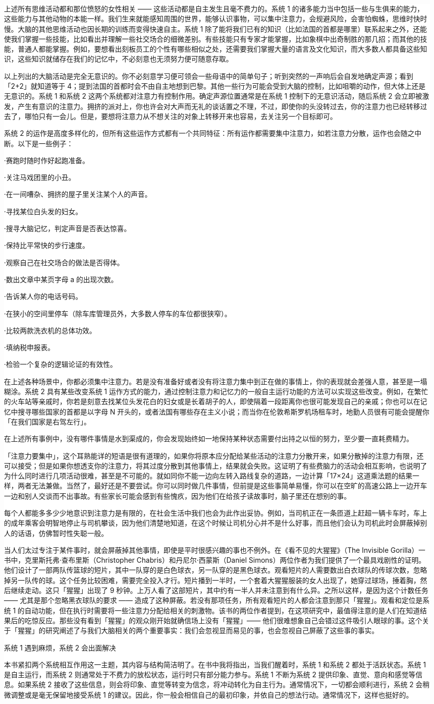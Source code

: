 上述所有思维活动都和那位愤怒的女性相关 —— 这些活动都是自主发生且毫不费力的。系统 1 的诸多能力当中包括一些与生俱来的能力，这些能力与其他动物的本能一样。我们生来就能感知周围的世界，能够认识事物，可以集中注意力，会规避风险，会害怕蜘蛛，思维时快时慢。大脑的其他思维活动也因长期的训练而变得快速自主。系统 1 除了能将我们已有的知识（比如法国的首都是哪里）联系起来之外，还能使我们掌握一些技能，比如看出并理解一些社交场合的细微差别。有些技能只有专家才能掌握，比如象棋中出奇制胜的那几招；而其他的技能，普通人都能掌握。例如，要想看出刻板员工的个性有哪些相似之处，还需要我们掌握大量的语言及文化知识，而大多数人都具备这些知识，这些知识就储存在我们的记忆中，不必刻意也无须努力便可随意存取。

以上列出的大脑活动是完全无意识的。你不必刻意学习便可领会一些母语中的简单句子；听到突然的一声响后会自发地确定声源；看到「2+2」就知道等于 4；提到法国的首都时会不由自主地想到巴黎。其他一些行为可能会受到大脑的控制，比如咀嚼的动作，但大体上还是无意识的。系统 1 和系统 2 这两个系统都对注意力有控制作用。确定声源位置通常是在系统 1 控制下的无意识活动，随后系统 2 会立即被激发，产生有意识的注意力。拥挤的派对上，你也许会对大声而无礼的谈话置之不理，不过，即使你的头没转过去，你的注意力也已经转移过去了，哪怕只有一会儿。但是，要想将注意力从不想关注的对象上转移开来也容易，去关注另一个目标即可。

系统 2 的运作是高度多样化的，但所有这些运作方式都有一个共同特征：所有运作都需要集中注意力，如若注意力分散，运作也会随之中断。以下是一些例子：

·赛跑时随时作好起跑准备。

·关注马戏团里的小丑。

·在一间嘈杂、拥挤的屋子里关注某个人的声音。

·寻找某位白头发的妇女。

·搜寻大脑记忆，判定声音是否表达惊喜。

·保持比平常快的步行速度。

·观察自己在社交场合的做法是否得体。

·数出文章中某页字母 a 的出现次数。

·告诉某人你的电话号码。

·在狭小的空间里停车（除车库管理员外，大多数人停车的车位都很狭窄）。

·比较两款洗衣机的总体功效。

·填纳税申报表。

·检验一个复杂的逻辑论证的有效性。

在上述各种场景中，你都必须集中注意力。若是没有准备好或者没有将注意力集中到正在做的事情上，你的表现就会差强人意，甚至是一塌糊涂。系统 2 具有某些改变系统 1 运作方式的能力，通过控制注意力和记忆力的一般自主运行功能的方法可以实现这些改变。例如，在繁忙的火车站等亲戚时，你若是刻意去找某位头发花白的妇女或是长着胡子的人，即使隔着一段距离你也很可能发现自己的亲戚；你也可以在记忆中搜寻哪些国家的首都是以字母 N 开头的，或者法国有哪些存在主义小说；而当你在伦敦希斯罗机场租车时，地勤人员很有可能会提醒你「在我们国家是右驾左行」。

在上述所有事例中，没有哪件事情是水到渠成的，你会发现始终如一地保持某种状态需要付出持之以恒的努力，至少要一直耗费精力。

「注意力要集中」，这个耳熟能详的短语是很有道理的，如果你将原本应分配给某些活动的注意力分散开来，如果分散掉的注意力有限，还可以接受；但是如果你想透支你的注意力，将其过度分散到其他事情上，结果就会失败。这证明了有些费脑力的活动会相互影响，也说明了为什么同时进行几项活动很难，甚至是不可能的。就如同你不能一边向左转入路线复杂的道路，一边计算「17×24」这道乘法题的结果一样，两者无法兼做。当然了，最好还是不要尝试。你可以同时做几件事情，但前提是这些事简单易懂，你可以在空旷的高速公路上一边开车一边和别人交谈而不出事故。有些家长可能会感到有些愧疚，因为他们在给孩子读故事时，脑子里还在想别的事。

每个人都能多多少少地意识到注意力是有限的，在社会生活中我们也会为此作出妥协。例如，当司机正在一条匝道上赶超一辆卡车时，车上的成年乘客会明智地停止与司机攀谈，因为他们清楚地知道，在这个时候让司机分心并不是什么好事，而且他们会认为司机此时会屏蔽掉别人的话语，仿佛暂时性失聪一般。

当人们太过专注于某件事时，就会屏蔽掉其他事情，即使是平时很感兴趣的事也不例外。在《看不见的大猩猩》（The Invisible Gorilla）一书中，克里斯托弗·查布里斯（Christopher Chabris）和丹尼尔·西蒙斯（Daniel Simons）两位作者为我们提供了一个最具戏剧性的证明。他们设计了一部两队传篮球的短片，其中一队穿的是白色球衣，另一队穿的是黑色球衣。观看短片的人需要数出白衣球队的传球次数，忽略掉另一队传的球。这个任务比较困难，需要完全投入才行。短片播到一半时，一个套着大猩猩服装的女人出现了，她穿过球场，捶着胸，然后继续走动。这只「猩猩」出现了 9 秒钟。上万人看了这部短片，其中约有一半人并未注意到有什么异。之所以这样，是因为这个计数任务 —— 尤其是那个忽略黑衣球队的要求 —— 造成了这种屏蔽。若没有那项任务，所有观看短片的人都会注意到那只「猩猩」。观看和定位是系统 1 的自动功能，但在执行时需要将一些注意力分配给相关的刺激物。该书的两位作者提到，在这项研究中，最值得注意的是人们在知道结果后的吃惊反应。那些没有看到「猩猩」的观众刚开始就确信场上没有「猩猩」—— 他们很难想象自己会错过这件吸引人眼球的事。这个关于「猩猩」的研究阐述了与我们大脑相关的两个重要事实：我们会忽视显而易见的事，也会忽视自己屏蔽了这些事的事实。

系统 1 遇到麻烦，系统 2 会出面解决

本书紧扣两个系统相互作用这一主题，其内容与结构简洁明了。在书中我将指出，当我们醒着时，系统 1 和系统 2 都处于活跃状态。系统 1 是自主运行，而系统 2 则通常处于不费力的放松状态，运行时只有部分能力参与。系统 1 不断为系统 2 提供印象、直觉、意向和感觉等信息。如果系统 2 接收了这些信息，则会将印象、直觉等转变为信念，将冲动转化为自主行为。通常情况下，一切都会顺利进行，系统 2 会稍微调整或是毫无保留地接受系统 1 的建议。因此，你一般会相信自己的最初印象，并依自己的想法行动。通常情况下，这样也挺好的。
